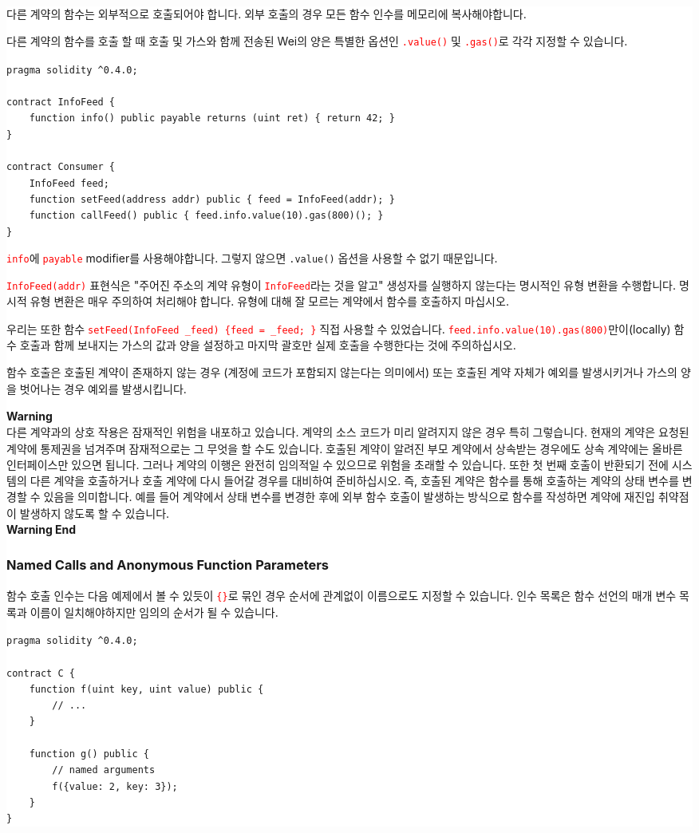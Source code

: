 다른 계약의 함수는 외부적으로 호출되어야 합니다. 외부 호출의 경우 모든 함수 인수를 메모리에 복사해야합니다.

다른 계약의 함수를 호출 할 때 호출 및 가스와 함께 전송된 Wei의 양은 특별한 옵션인 <tt style="color: #FF0000">`.value()`</tt> 및 <tt style="color: #FF0000">`.gas()`</tt>로 각각 지정할 수 있습니다.

~~~~
pragma solidity ^0.4.0;

contract InfoFeed {
    function info() public payable returns (uint ret) { return 42; }
}

contract Consumer {
    InfoFeed feed;
    function setFeed(address addr) public { feed = InfoFeed(addr); }
    function callFeed() public { feed.info.value(10).gas(800)(); }
}
~~~~

<tt style="color: #FF0000">`info`</tt>에 <tt style="color: #FF0000">`payable`</tt> modifier를 사용해야합니다. 그렇지 않으면 `.value()` 옵션을 사용할 수 없기 때문입니다.

<tt style="color: #FF0000">`InfoFeed(addr)`</tt> 표현식은 "주어진 주소의 계약 유형이 <tt style="color: #FF0000">`InfoFeed`</tt>라는 것을 알고" 생성자를 실행하지 않는다는 명시적인 유형 변환을 수행합니다. 
명시적 유형 변환은 매우 주의하여 처리해야 합니다. 유형에 대해 잘 모르는 계약에서 함수를 호출하지 마십시오.

우리는 또한 함수 <tt style="color: #FF0000">`setFeed(InfoFeed _feed) {feed = _feed; }`</tt> 직접 사용할 수 있었습니다. <tt style="color: #FF0000">`feed.info.value(10).gas(800)`</tt>만이(locally) 함수 호출과 함께 보내지는 가스의 값과 양을 설정하고 마지막 괄호만 실제 호출을 수행한다는 것에 주의하십시오.

함수 호출은 호출된 계약이 존재하지 않는 경우 (계정에 코드가 포함되지 않는다는 의미에서) 또는 호출된 계약 자체가 예외를 발생시키거나 가스의 양을 벗어나는 경우 예외를 발생시킵니다.

<b>Warning</b>
<br>다른 계약과의 상호 작용은 잠재적인 위험을 내포하고 있습니다. 
계약의 소스 코드가 미리 알려지지 않은 경우 특히 그렇습니다. 현재의 계약은 요청된 계약에 통제권을 넘겨주며 잠재적으로는 그 무엇을 할 수도 있습니다. 
호출된 계약이 알려진 부모 계약에서 상속받는 경우에도 상속 계약에는 올바른 인터페이스만 있으면 됩니다. 
그러나 계약의 이행은 완전히 임의적일 수 있으므로 위험을 초래할 수 있습니다. 또한 첫 번째 호출이 반환되기 전에 시스템의 다른 계약을 호출하거나 호출 계약에 다시 들어갈 경우를 대비하여 준비하십시오. 
즉, 호출된 계약은 함수를 통해 호출하는 계약의 상태 변수를 변경할 수 있음을 의미합니다. 예를 들어 계약에서 상태 변수를 변경한 후에 외부 함수 호출이 발생하는 방식으로 함수를 작성하면 계약에 재진입 취약점이 발생하지 않도록 할 수 있습니다.
<br><b>Warning End</b>

### Named Calls and Anonymous Function Parameters

함수 호출 인수는 다음 예제에서 볼 수 있듯이 <tt style="color: #FF0000">`{}`</tt>로 묶인 경우 순서에 관계없이 이름으로도 지정할 수 있습니다. 인수 목록은 함수 선언의 매개 변수 목록과 이름이 일치해야하지만 임의의 순서가 될 수 있습니다.

~~~~
pragma solidity ^0.4.0;

contract C {
    function f(uint key, uint value) public {
        // ...
    }

    function g() public {
        // named arguments
        f({value: 2, key: 3});
    }
}
~~~~
